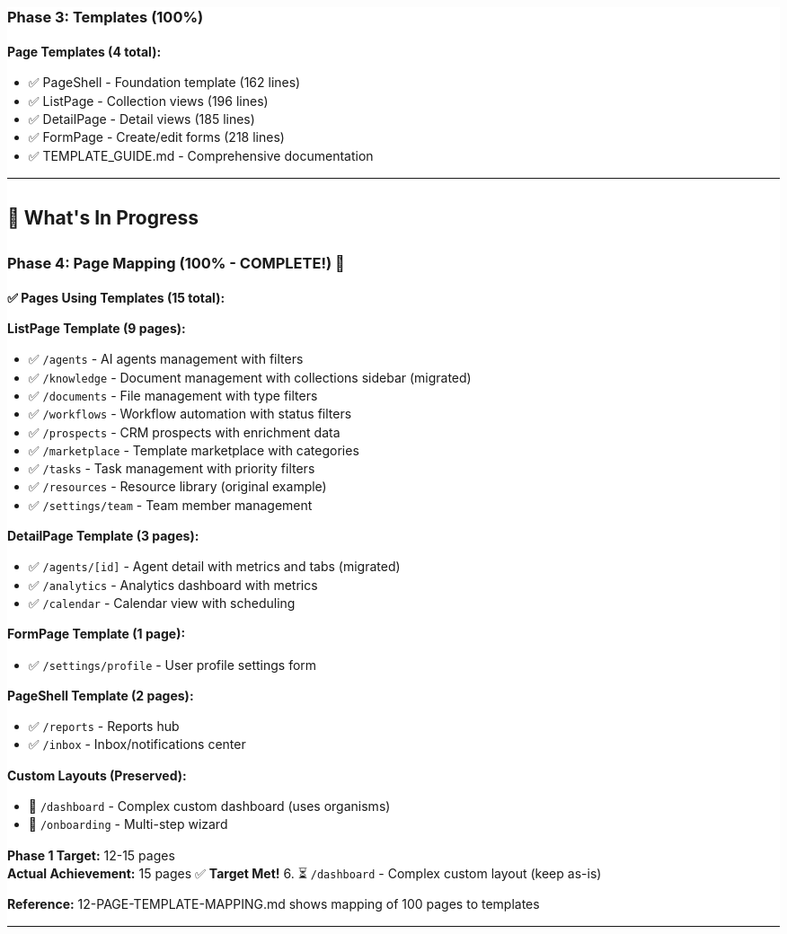 ### Phase 3: Templates (100%)

**Page Templates (4 total):**

- ✅ PageShell - Foundation template (162 lines)
- ✅ ListPage - Collection views (196 lines)
- ✅ DetailPage - Detail views (185 lines)
- ✅ FormPage - Create/edit forms (218 lines)
- ✅ TEMPLATE_GUIDE.md - Comprehensive documentation

---

## 🔄 What's In Progress

### Phase 4: Page Mapping (100% - COMPLETE!) 🎉

**✅ Pages Using Templates (15 total):**

**ListPage Template (9 pages):**

- ✅ `/agents` - AI agents management with filters
- ✅ `/knowledge` - Document management with collections sidebar (migrated)
- ✅ `/documents` - File management with type filters
- ✅ `/workflows` - Workflow automation with status filters
- ✅ `/prospects` - CRM prospects with enrichment data
- ✅ `/marketplace` - Template marketplace with categories
- ✅ `/tasks` - Task management with priority filters
- ✅ `/resources` - Resource library (original example)
- ✅ `/settings/team` - Team member management

**DetailPage Template (3 pages):**

- ✅ `/agents/[id]` - Agent detail with metrics and tabs (migrated)
- ✅ `/analytics` - Analytics dashboard with metrics
- ✅ `/calendar` - Calendar view with scheduling

**FormPage Template (1 page):**

- ✅ `/settings/profile` - User profile settings form

**PageShell Template (2 pages):**

- ✅ `/reports` - Reports hub
- ✅ `/inbox` - Inbox/notifications center

**Custom Layouts (Preserved):**

- 🎨 `/dashboard` - Complex custom dashboard (uses organisms)
- 🎨 `/onboarding` - Multi-step wizard

**Phase 1 Target:** 12-15 pages  
**Actual Achievement:** 15 pages ✅ **Target Met!** 6. ⏳ `/dashboard` - Complex custom layout (keep as-is)

**Reference:** 12-PAGE-TEMPLATE-MAPPING.md shows mapping of 100 pages to templates

---
